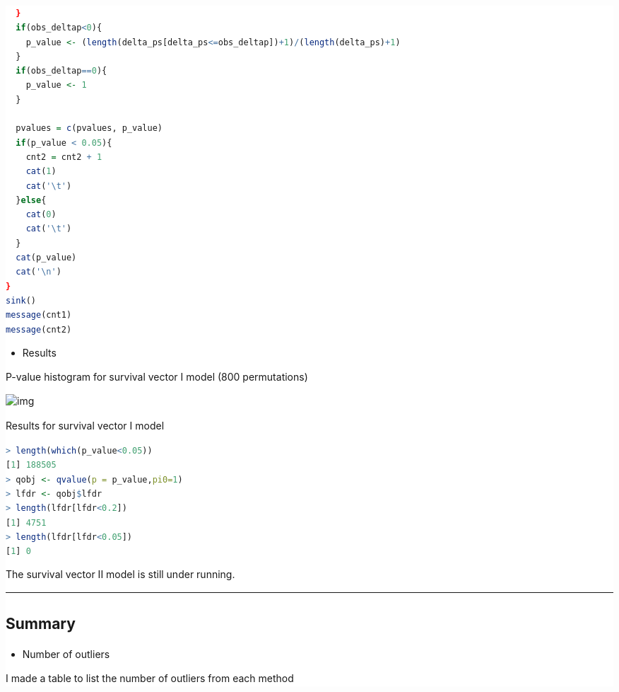 ```R
  }
  if(obs_deltap<0){
    p_value <- (length(delta_ps[delta_ps<=obs_deltap])+1)/(length(delta_ps)+1)
  }
  if(obs_deltap==0){
    p_value <- 1
  }
  
  pvalues = c(pvalues, p_value)
  if(p_value < 0.05){
    cnt2 = cnt2 + 1
    cat(1)
    cat('\t')
  }else{
    cat(0)
    cat('\t')
  }
  cat(p_value)
  cat('\n')
}
sink()
message(cnt1)
message(cnt2)
```

- Results

P-value histogram for survival vector I model (800 permutations)

<img src="https://hzz0024.github.io/images/outlier/survival_vector_1_pvalue_hist.jpeg" alt="img" width="800"/>

Results for survival vector I model

```R
> length(which(p_value<0.05))
[1] 188505
> qobj <- qvalue(p = p_value,pi0=1)
> lfdr <- qobj$lfdr
> length(lfdr[lfdr<0.2])
[1] 4751
> length(lfdr[lfdr<0.05])
[1] 0
```

The survival vector II model is still under running. 

---

## Summary

- Number of outliers

I made a table to list the number of outliers from each method
